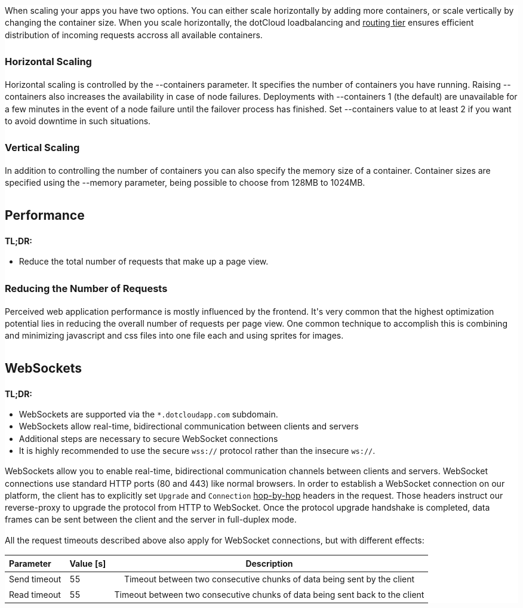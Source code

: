 When scaling your apps you have two options. You can either scale horizontally by adding more containers, or scale vertically by changing the container size. When you scale horizontally, the dotCloud loadbalancing and [routing tier](#routing-tier) ensures efficient distribution of incoming requests accross all available containers.

### Horizontal Scaling

Horizontal scaling is controlled by the --containers parameter. It specifies the number of containers you have running. Raising --containers also increases the availability in case of node failures. Deployments with --containers 1 (the default) are unavailable for a few minutes in the event of a node failure until the failover process has finished. Set --containers value to at least 2 if you want to avoid downtime in such situations.

### Vertical Scaling

In addition to controlling the number of containers you can also specify the memory size of a container. Container sizes are specified using the --memory parameter, being possible to choose from 128MB to 1024MB.

## Performance

**TL;DR:**

 * Reduce the total number of requests that make up a page view.

### Reducing the Number of Requests

Perceived web application performance is mostly influenced by the frontend. It's very common that the highest optimization potential lies in reducing the overall number of requests per page view. One common technique to accomplish this is combining and minimizing javascript and css files into one file each and using sprites for images.

## WebSockets

**TL;DR:**

 * WebSockets are supported via the `*.dotcloudapp.com` subdomain.
 * WebSockets allow real-time, bidirectional communication between clients and servers
 * Additional steps are necessary to secure WebSocket connections
 * It is highly recommended to use the secure `wss://` protocol rather than the insecure `ws://`.

WebSockets allow you to enable real-time, bidirectional communication channels between clients and servers. WebSocket connections use standard HTTP ports (80 and 443) like normal browsers. In order to establish a WebSocket connection on our platform, the client has to explicitly set `Upgrade` and `Connection` [hop-by-hop](http://tools.ietf.org/html/rfc2616#section-13.5.1) headers in the request. Those headers instruct our reverse-proxy to upgrade the protocol from HTTP to WebSocket. Once the protocol upgrade handshake is completed, data frames can be sent between the client and the server in full-duplex mode.

All the request timeouts described above also apply for WebSocket connections, but with different effects:

|Parameter|Value [s]|Description|
|:--------|:--------|:---------:|
|Send timeout|55|Timeout between two consecutive chunks of data being sent by the client|
|Read timeout|55|Timeout between two consecutive chunks of data being sent back to the client|


[generating SSH keys]: https://help.github.com/articles/generating-ssh-keys
[Custom Config Add-on]: https://next.dotcloud.com/dev-center/add-on-documentation/config
[web console]: https://next.dotcloud.com/console
[API libraries]: https://github.com/cloudControl
[the latest version]: https://download.dotcloudapp.com/windows
[Python 2.6+]: http://python.org/download/
[reset your password]: https://api.dotcloudapp.com/reset_password/
[quick Git tutorial]: http://rogerdudler.github.com/git-guide/
[Heroku buildpack API]: https://devcenter.heroku.com/articles/buildpack-api
[guides]: https://next.dotcloud.com/dev-center/guides
[MongoSoup Add-on]: https://next.dotcloud.com/add-ons/mongosoup
[Add-on marketplace]: https://next.dotcloud.com/add-ons
[Deployment category]: https://next.dotcloud.com/dev-center/add-on-documentation#deployment
[rsyslog]: http://www.rsyslog.com/
[TLS]: http://en.wikipedia.org/wiki/Transport_Layer_Security
[Alias Add-on]: https://next.dotcloud.com/add-ons/alias
[MemCachier Add-on]: https://next.dotcloud.com/add-ons/memcachier
[MemCachier Documentation]: https://next.dotcloud.com/dev-center/add-on-documentation/memcachier
[tutorial]: https://www.cloudcontrol.com/blog/best-practice-running-and-analyzing-load-tests-on-your-cloudcontrol-app
[Cron Add-on]: https://next.dotcloud.com/add-ons/cron
[Cron Add-on documentation]: https://next.dotcloud.com/dev-center/add-on-documentation/cron
[Worker Add-on]: https://next.dotcloud.com/add-ons/worker
[Worker Add-on documentation]: https://next.dotcloud.com/dev-center/add-on-documentation/worker
[Ubuntu 10.04 LTS Lucid Lynx]: http://releases.ubuntu.com/lucid/
[Ubuntu 12.04 LTS Precise Pangolin]: http://releases.ubuntu.com/precise/